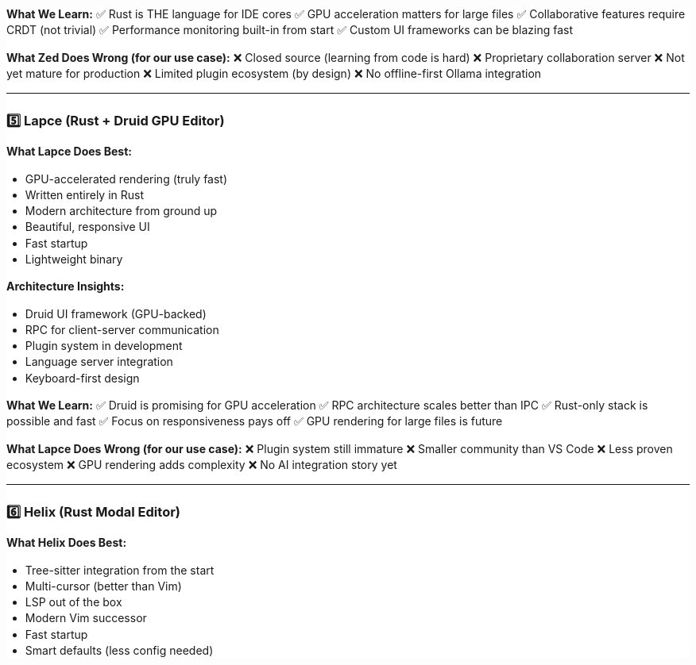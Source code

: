 **What We Learn:**
✅ Rust is THE language for IDE cores
✅ GPU acceleration matters for large files
✅ Collaborative features require CRDT (not trivial)
✅ Performance monitoring built-in from start
✅ Custom UI frameworks can be blazing fast

**What Zed Does Wrong (for our use case):**
❌ Closed source (learning from code is hard)
❌ Proprietary collaboration server
❌ Not yet mature for production
❌ Limited plugin ecosystem (by design)
❌ No offline-first Ollama integration

---

### 5️⃣ Lapce (Rust + Druid GPU Editor)

**What Lapce Does Best:**
- GPU-accelerated rendering (truly fast)
- Written entirely in Rust
- Modern architecture from ground up
- Beautiful, responsive UI
- Fast startup
- Lightweight binary

**Architecture Insights:**
- Druid UI framework (GPU-backed)
- RPC for client-server communication
- Plugin system in development
- Language server integration
- Keyboard-first design

**What We Learn:**
✅ Druid is promising for GPU acceleration
✅ RPC architecture scales better than IPC
✅ Rust-only stack is possible and fast
✅ Focus on responsiveness pays off
✅ GPU rendering for large files is future

**What Lapce Does Wrong (for our use case):**
❌ Plugin system still immature
❌ Smaller community than VS Code
❌ Less proven ecosystem
❌ GPU rendering adds complexity
❌ No AI integration story yet

---

### 6️⃣ Helix (Rust Modal Editor)

**What Helix Does Best:**
- Tree-sitter integration from the start
- Multi-cursor (better than Vim)
- LSP out of the box
- Modern Vim successor
- Fast startup
- Smart defaults (less config needed)
